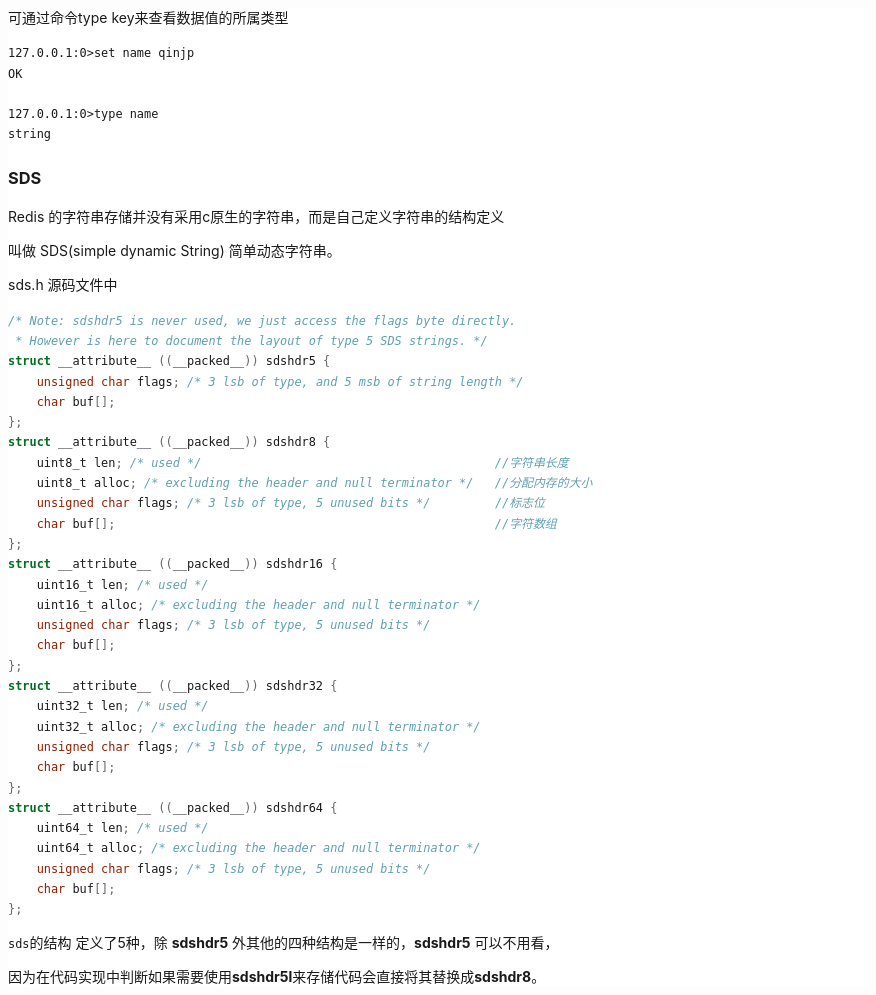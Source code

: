 可通过命令type key来查看数据值的所属类型

```shell
127.0.0.1:0>set name qinjp
OK

127.0.0.1:0>type name
string
```



### SDS

Redis 的字符串存储并没有采用c原生的字符串，而是自己定义字符串的结构定义

叫做 SDS(simple dynamic String) 简单动态字符串。

sds.h 源码文件中

```objectivec
/* Note: sdshdr5 is never used, we just access the flags byte directly.
 * However is here to document the layout of type 5 SDS strings. */
struct __attribute__ ((__packed__)) sdshdr5 {
    unsigned char flags; /* 3 lsb of type, and 5 msb of string length */
    char buf[];
};
struct __attribute__ ((__packed__)) sdshdr8 {
    uint8_t len; /* used */                                         //字符串长度
    uint8_t alloc; /* excluding the header and null terminator */   //分配内存的大小
    unsigned char flags; /* 3 lsb of type, 5 unused bits */         //标志位
    char buf[];                                                     //字符数组
};
struct __attribute__ ((__packed__)) sdshdr16 {
    uint16_t len; /* used */
    uint16_t alloc; /* excluding the header and null terminator */
    unsigned char flags; /* 3 lsb of type, 5 unused bits */
    char buf[];
};
struct __attribute__ ((__packed__)) sdshdr32 {
    uint32_t len; /* used */
    uint32_t alloc; /* excluding the header and null terminator */
    unsigned char flags; /* 3 lsb of type, 5 unused bits */
    char buf[];
};
struct __attribute__ ((__packed__)) sdshdr64 {
    uint64_t len; /* used */
    uint64_t alloc; /* excluding the header and null terminator */
    unsigned char flags; /* 3 lsb of type, 5 unused bits */
    char buf[];
};
```

`sds`的结构 定义了5种，除 **sdshdr5** 外其他的四种结构是一样的，**sdshdr5** 可以不用看，

因为在代码实现中判断如果需要使用**sdshdr5l**来存储代码会直接将其替换成**sdshdr8**。
